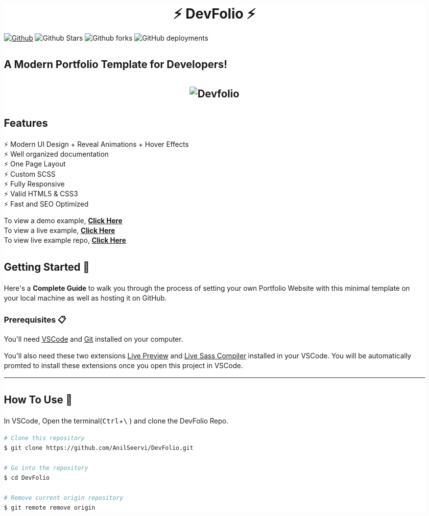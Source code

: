 <h1 align="center"> ⚡️ DevFolio ⚡️</h1>

[![Github](https://img.shields.io/github/license/anilseervi/DevFolio?color=%2312c2e9&logo=github&style=for-the-badge)](https://github.com/AnilSeervi/DevFolio/blob/master/README.md) ![Github Stars](https://img.shields.io/github/stars/anilseervi/DevFolio?color=%23c471ed&style=for-the-badge) ![Github forks](https://img.shields.io/github/forks/anilseervi/DevFolio?color=%23f64f59&style=for-the-badge) ![GitHub deployments](https://img.shields.io/github/deployments/anilseervi/DevFolio/github-pages?label=Deploy&logo=github&style=for-the-badge)

## A Modern Portfolio Template for Developers!

<h2 align="center">
  <img src="assets/devfolio.gif" alt="Devfolio" />
</h2>

## Features

⚡️ Modern UI Design + Reveal Animations + Hover Effects\
⚡️ Well organized documentation\
⚡️ One Page Layout\
⚡️ Custom SCSS\
⚡️ Fully Responsive\
⚡️ Valid HTML5 & CSS3\
⚡ Fast and SEO Optimized

To view a demo example, **[Click Here](https://devfolio.js.org)**\
To view a live example, **[Click Here](https://anilseervi.github.io/Portfolio/)**\
To view live example repo, **[Click Here](https://github.com/AnilSeervi/Portfolio/)**

## Getting Started 🚀

Here's a **Complete Guide** to walk you through the process of setting your own Portfolio Website with this minimal template on your local machine as well as hosting it on GitHub.

### Prerequisites 📋

You'll need [VSCode](https://code.visualstudio.com/) and [Git](https://git-scm.com/) installed on your computer.

You'll also need these two extensions [Live Preview](https://marketplace.visualstudio.com/items?itemName=ms-vscode.live-server) and [Live Sass Compiler](https://marketplace.visualstudio.com/items?itemName=glenn2223.live-sass) installed in your VSCode. You will be automatically promted to install these extensions once you open this project in VSCode.

---

## How To Use 🔧

In VSCode, Open the terminal(<kbd>Ctrl</kbd>+<kbd>\\</kbd> ) and clone the DevFolio Repo.

```bash
# Clone this repository
$ git clone https://github.com/AnilSeervi/DevFolio.git

# Go into the repository
$ cd DevFolio

# Remove current origin repository
$ git remote remove origin
```
